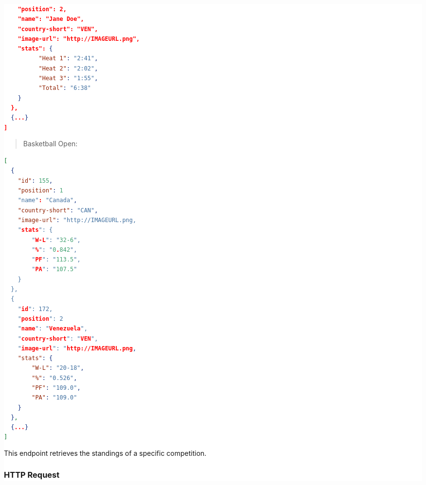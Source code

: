 ```json
    "position": 2,
    "name": "Jane Doe",
    "country-short": "VEN",
    "image-url": "http://IMAGEURL.png",
    "stats": {
          "Heat 1": "2:41",
          "Heat 2": "2:02",
          "Heat 3": "1:55",
          "Total": "6:38"
    }
  },
  {...}
]
```

> Basketball Open:
```json
[
  {
    "id": 155,
    "position": 1
    "name": "Canada",
    "country-short": "CAN",
    "image-url": "http://IMAGEURL.png,
    "stats": {
        "W-L": "32-6",
        "%": "0.842",
        "PF": "113.5",
        "PA": "107.5"
    }
  },
  {
    "id": 172,
    "position": 2
    "name": "Venezuela",
    "country-short": "VEN",
    "image-url": "http://IMAGEURL.png,
    "stats": {
        "W-L": "20-18",
        "%": "0.526",
        "PF": "109.0",
        "PA": "109.0"
    }
  },
  {...}
]
```

This endpoint retrieves the standings of a specific competition.

### HTTP Request

